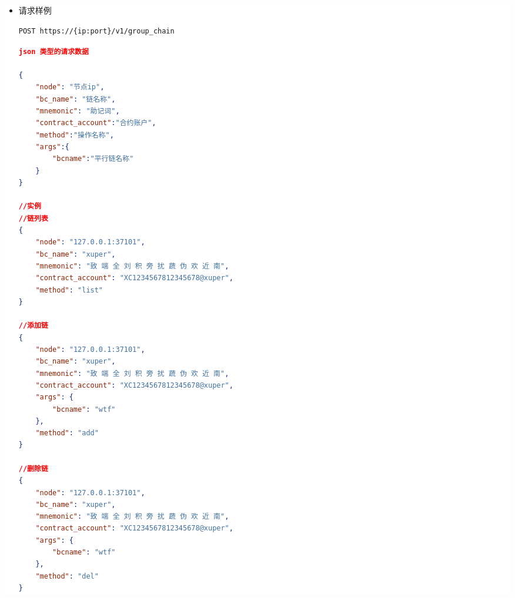 - 请求样例

  ```
  POST https://{ip:port}/v1/group_chain
  ```

  ```json
  json 类型的请求数据
  
  {
      "node": "节点ip",
      "bc_name": "链名称",
      "mnemonic": "助记词",
      "contract_account":"合约账户",
      "method":"操作名称",
      "args":{
          "bcname":"平行链名称"
      }
  }
  
  //实例
  //链列表
  {
      "node": "127.0.0.1:37101",
      "bc_name": "xuper",
      "mnemonic": "致 端 全 刘 积 旁 扰 蔬 伪 欢 近 南",
      "contract_account": "XC1234567812345678@xuper",
      "method": "list"
  }
  
  //添加链
  {
      "node": "127.0.0.1:37101",
      "bc_name": "xuper",
      "mnemonic": "致 端 全 刘 积 旁 扰 蔬 伪 欢 近 南",
      "contract_account": "XC1234567812345678@xuper",
      "args": {
          "bcname": "wtf"
      },
      "method": "add"
  }
  
  //删除链
  {
      "node": "127.0.0.1:37101",
      "bc_name": "xuper",
      "mnemonic": "致 端 全 刘 积 旁 扰 蔬 伪 欢 近 南",
      "contract_account": "XC1234567812345678@xuper",
      "args": {
          "bcname": "wtf"
      },
      "method": "del"
  }
  ```
